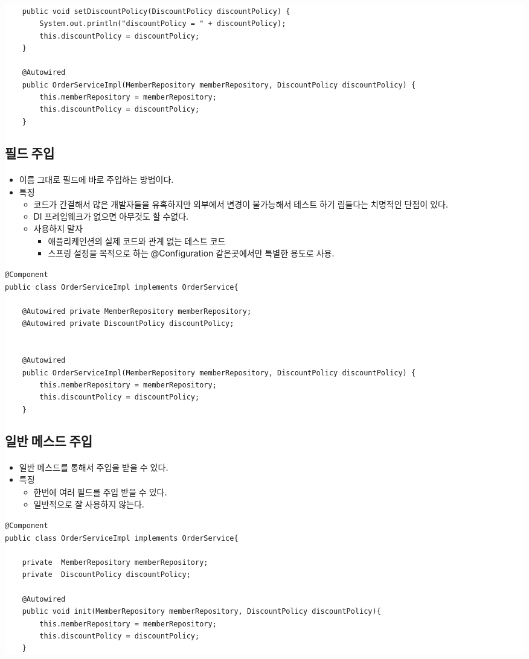 ```
    public void setDiscountPolicy(DiscountPolicy discountPolicy) {
        System.out.println("discountPolicy = " + discountPolicy);
        this.discountPolicy = discountPolicy;
    }

    @Autowired
    public OrderServiceImpl(MemberRepository memberRepository, DiscountPolicy discountPolicy) {
        this.memberRepository = memberRepository;
        this.discountPolicy = discountPolicy;
    }
```

## 필드 주입

* 이름 그대로 필드에 바로 주입하는 방법이다.
* 특징
  * 코드가 간결해서 많은 개발자들을 유혹하지만 외부에서 변경이 불가능해서 테스트 하기 림들다는 치명적인 단점이 있다.
  * DI 프레임웨크가 없으면 아무것도 할 수없다.
  * 사용하지 말자
    * 애플리케인션의 실제 코드와 관계 없는 테스트 코드
    * 스프링 설정을 목적으로 하는 @Configuration 같은곳에서만 특별한 용도로 사용.

```
@Component
public class OrderServiceImpl implements OrderService{

    @Autowired private MemberRepository memberRepository;
    @Autowired private DiscountPolicy discountPolicy;


    @Autowired
    public OrderServiceImpl(MemberRepository memberRepository, DiscountPolicy discountPolicy) {
        this.memberRepository = memberRepository;
        this.discountPolicy = discountPolicy;
    }
```

## 일반  메스드 주입

* 일반 메스드를 통해서 주입을 받을 수 있다.
* 특징
  * 한번에 여러 필드를 주입 받을 수 있다.
  * 일반적으로 잘 사용하지 않는다.

```
@Component
public class OrderServiceImpl implements OrderService{

    private  MemberRepository memberRepository;
    private  DiscountPolicy discountPolicy;

    @Autowired
    public void init(MemberRepository memberRepository, DiscountPolicy discountPolicy){
        this.memberRepository = memberRepository;
        this.discountPolicy = discountPolicy;
    }
```
